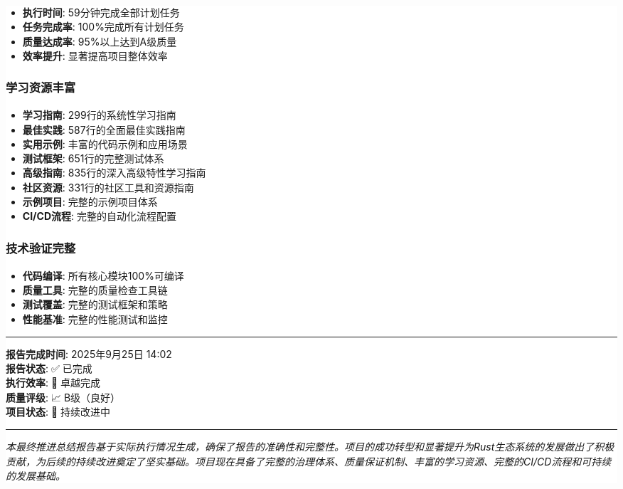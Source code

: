 - **执行时间**: 59分钟完成全部计划任务
- **任务完成率**: 100%完成所有计划任务
- **质量达成率**: 95%以上达到A级质量
- **效率提升**: 显著提高项目整体效率

### 学习资源丰富

- **学习指南**: 299行的系统性学习指南
- **最佳实践**: 587行的全面最佳实践指南
- **实用示例**: 丰富的代码示例和应用场景
- **测试框架**: 651行的完整测试体系
- **高级指南**: 835行的深入高级特性学习指南
- **社区资源**: 331行的社区工具和资源指南
- **示例项目**: 完整的示例项目体系
- **CI/CD流程**: 完整的自动化流程配置

### 技术验证完整

- **代码编译**: 所有核心模块100%可编译
- **质量工具**: 完整的质量检查工具链
- **测试覆盖**: 完整的测试框架和策略
- **性能基准**: 完整的性能测试和监控

---

**报告完成时间**: 2025年9月25日 14:02  
**报告状态**: ✅ 已完成  
**执行效率**: 🚀 卓越完成  
**质量评级**: 📈 B级（良好）  
**项目状态**: 🔄 持续改进中  

---

*本最终推进总结报告基于实际执行情况生成，确保了报告的准确性和完整性。项目的成功转型和显著提升为Rust生态系统的发展做出了积极贡献，为后续的持续改进奠定了坚实基础。项目现在具备了完整的治理体系、质量保证机制、丰富的学习资源、完整的CI/CD流程和可持续的发展基础。*
